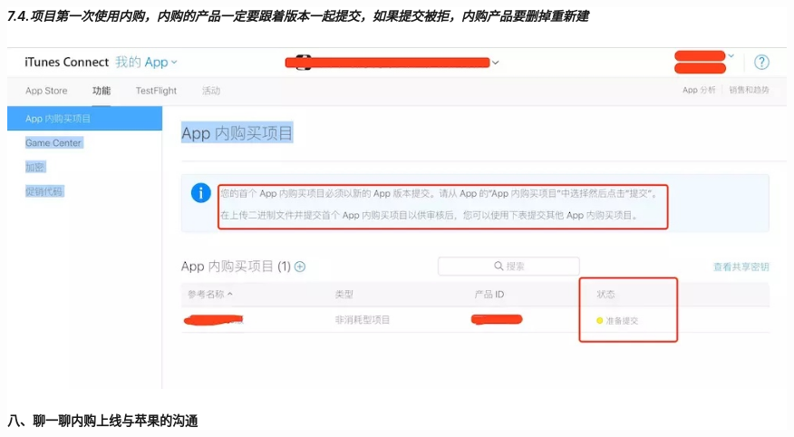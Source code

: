 ##### 7.4.项目第一次使用内购，**内购的产品一定要跟着版本一起提交**，如果提交被拒，内购产品要删掉重新建
     
![](/assets/postAssets/2019/15517788308719.jpg) 

#### 八、聊一聊内购上线与苹果的沟通

